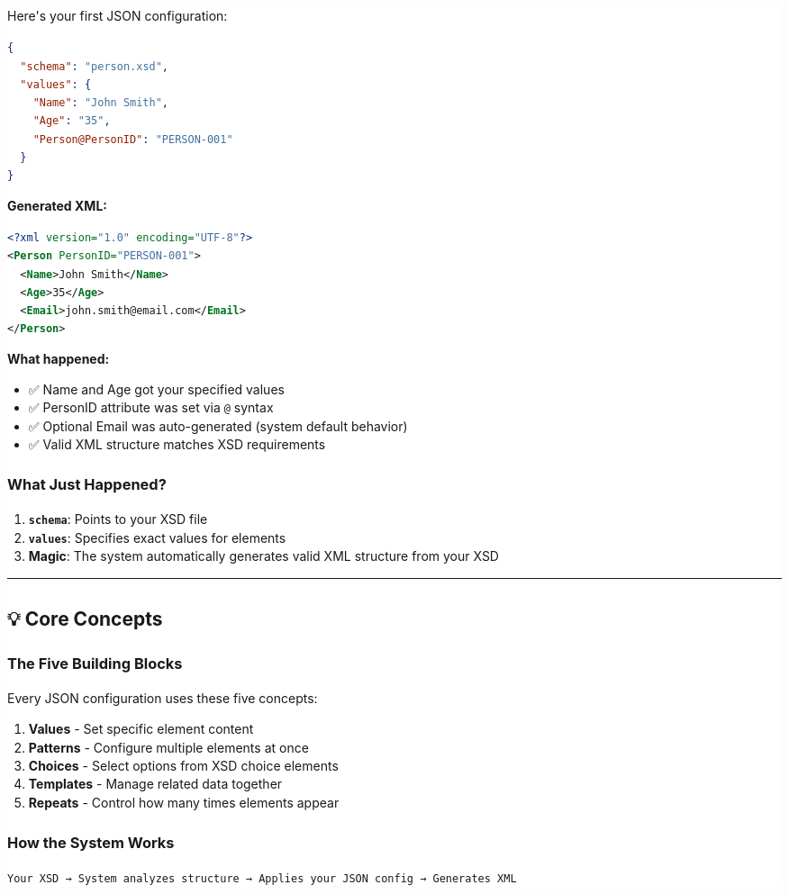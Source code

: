Here's your first JSON configuration:

```json
{
  "schema": "person.xsd",
  "values": {
    "Name": "John Smith",
    "Age": "35",
    "Person@PersonID": "PERSON-001"
  }
}
```

**Generated XML:**
```xml
<?xml version="1.0" encoding="UTF-8"?>
<Person PersonID="PERSON-001">
  <Name>John Smith</Name>
  <Age>35</Age>
  <Email>john.smith@email.com</Email>
</Person>
```

**What happened:**
- ✅ Name and Age got your specified values
- ✅ PersonID attribute was set via `@` syntax
- ✅ Optional Email was auto-generated (system default behavior)
- ✅ Valid XML structure matches XSD requirements

### What Just Happened?

1. **`schema`**: Points to your XSD file
2. **`values`**: Specifies exact values for elements
3. **Magic**: The system automatically generates valid XML structure from your XSD

---

## 💡 Core Concepts

### The Five Building Blocks

Every JSON configuration uses these five concepts:

1. **Values** - Set specific element content
2. **Patterns** - Configure multiple elements at once  
3. **Choices** - Select options from XSD choice elements
4. **Templates** - Manage related data together
5. **Repeats** - Control how many times elements appear

### How the System Works

```
Your XSD → System analyzes structure → Applies your JSON config → Generates XML
```
